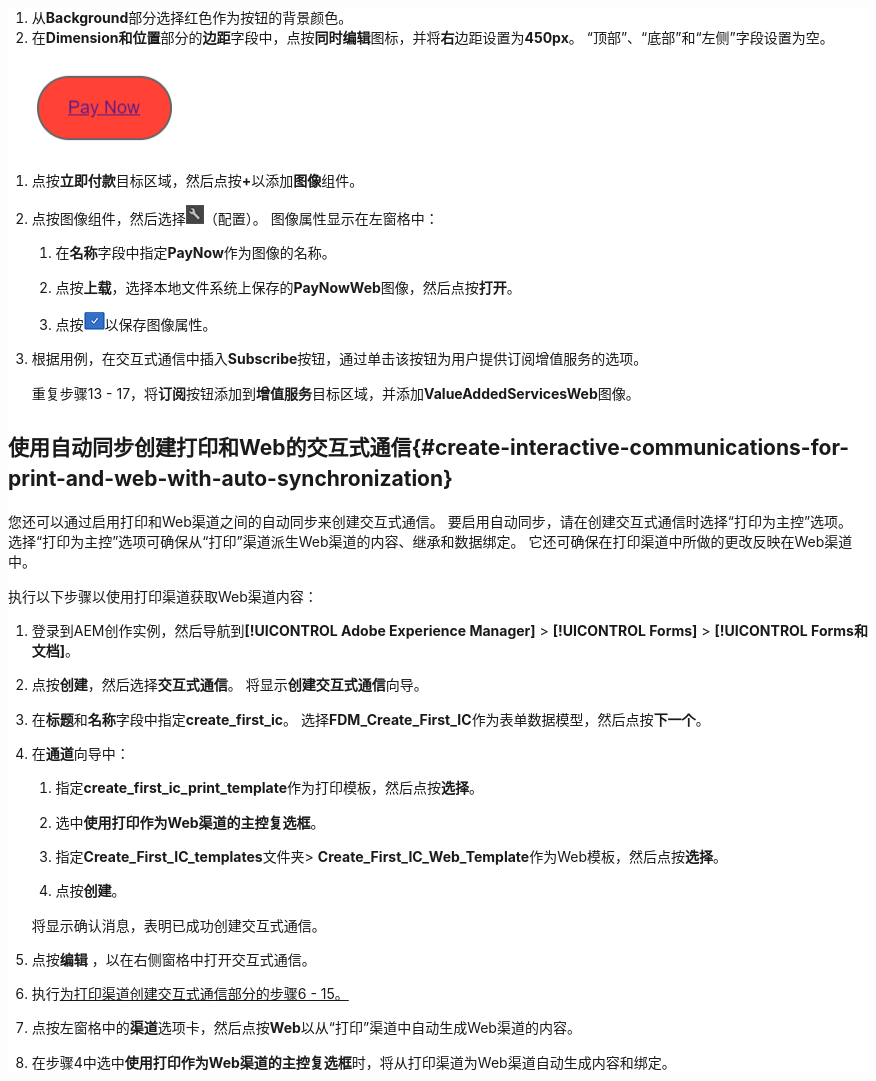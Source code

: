    1. 从&#x200B;**Background**&#x200B;部分选择红色作为按钮的背景颜色。
   1. 在&#x200B;**Dimension和位置**&#x200B;部分的&#x200B;**边距**&#x200B;字段中，点按&#x200B;**同时编辑**&#x200B;图标，并将&#x200B;**右**&#x200B;边距设置为&#x200B;**450px**。 “顶部”、“底部”和“左侧”字段设置为空。

   ![在交互式通信中插入超链接](assets/ic_web_hyperlink_new.png)

1. 点按&#x200B;**立即付款**&#x200B;目标区域，然后点按&#x200B;**+**&#x200B;以添加&#x200B;**图像**&#x200B;组件。
1. 点按图像组件，然后选择![configure_icon](assets/configure_icon.png)（配置）。 图像属性显示在左窗格中：

   1. 在&#x200B;**名称**&#x200B;字段中指定&#x200B;**PayNow**&#x200B;作为图像的名称。

   1. 点按&#x200B;**上载**，选择本地文件系统上保存的&#x200B;**PayNowWeb**&#x200B;图像，然后点按&#x200B;**打开**。

   1. 点按![done_icon](assets/done_icon.png)以保存图像属性。

1. 根据用例，在交互式通信中插入&#x200B;**Subscribe**&#x200B;按钮，通过单击该按钮为用户提供订阅增值服务的选项。

   重复步骤13 - 17，将&#x200B;**订阅**&#x200B;按钮添加到&#x200B;**增值服务**&#x200B;目标区域，并添加&#x200B;**ValueAddedServicesWeb**&#x200B;图像。

## 使用自动同步创建打印和Web的交互式通信{#create-interactive-communications-for-print-and-web-with-auto-synchronization}

您还可以通过启用打印和Web渠道之间的自动同步来创建交互式通信。 要启用自动同步，请在创建交互式通信时选择“打印为主控”选项。 选择“打印为主控”选项可确保从“打印”渠道派生Web渠道的内容、继承和数据绑定。 它还可确保在打印渠道中所做的更改反映在Web渠道中。

执行以下步骤以使用打印渠道获取Web渠道内容：

1. 登录到AEM创作实例，然后导航到&#x200B;**[!UICONTROL Adobe Experience Manager]** > **[!UICONTROL Forms]** > **[!UICONTROL Forms和文档]**。
1. 点按&#x200B;**创建**，然后选择&#x200B;**交互式通信**。 将显示&#x200B;**创建交互式通信**&#x200B;向导。
1. 在&#x200B;**标题**&#x200B;和&#x200B;**名称**&#x200B;字段中指定&#x200B;**create_first_ic**。 选择&#x200B;**FDM_Create_First_IC**&#x200B;作为表单数据模型，然后点按&#x200B;**下一个**。
1. 在&#x200B;**通道**&#x200B;向导中：

   1. 指定&#x200B;**create_first_ic_print_template**&#x200B;作为打印模板，然后点按&#x200B;**选择**。

   1. 选中&#x200B;**使用打印作为Web渠道的主控复选框**。
   1. 指定&#x200B;**Create_First_IC_templates**&#x200B;文件夹> **Create_First_IC_Web_Template**&#x200B;作为Web模板，然后点按&#x200B;**选择**。

   1. 点按&#x200B;**创建**。

   将显示确认消息，表明已成功创建交互式通信。

1. 点按&#x200B;**编辑** ，以在右侧窗格中打开交互式通信。
1. 执行[为打印渠道创建交互式通信部分的步骤6 - 15。](../../forms/using/create-interactive-communication0.md#create-interactive-communication-for-print-channel)
1. 点按左窗格中的&#x200B;**渠道**&#x200B;选项卡，然后点按&#x200B;**Web**&#x200B;以从“打印”渠道中自动生成Web渠道的内容。
1. 在步骤4中选中&#x200B;**使用打印作为Web渠道的主控复选框**&#x200B;时，将从打印渠道为Web渠道自动生成内容和绑定。
